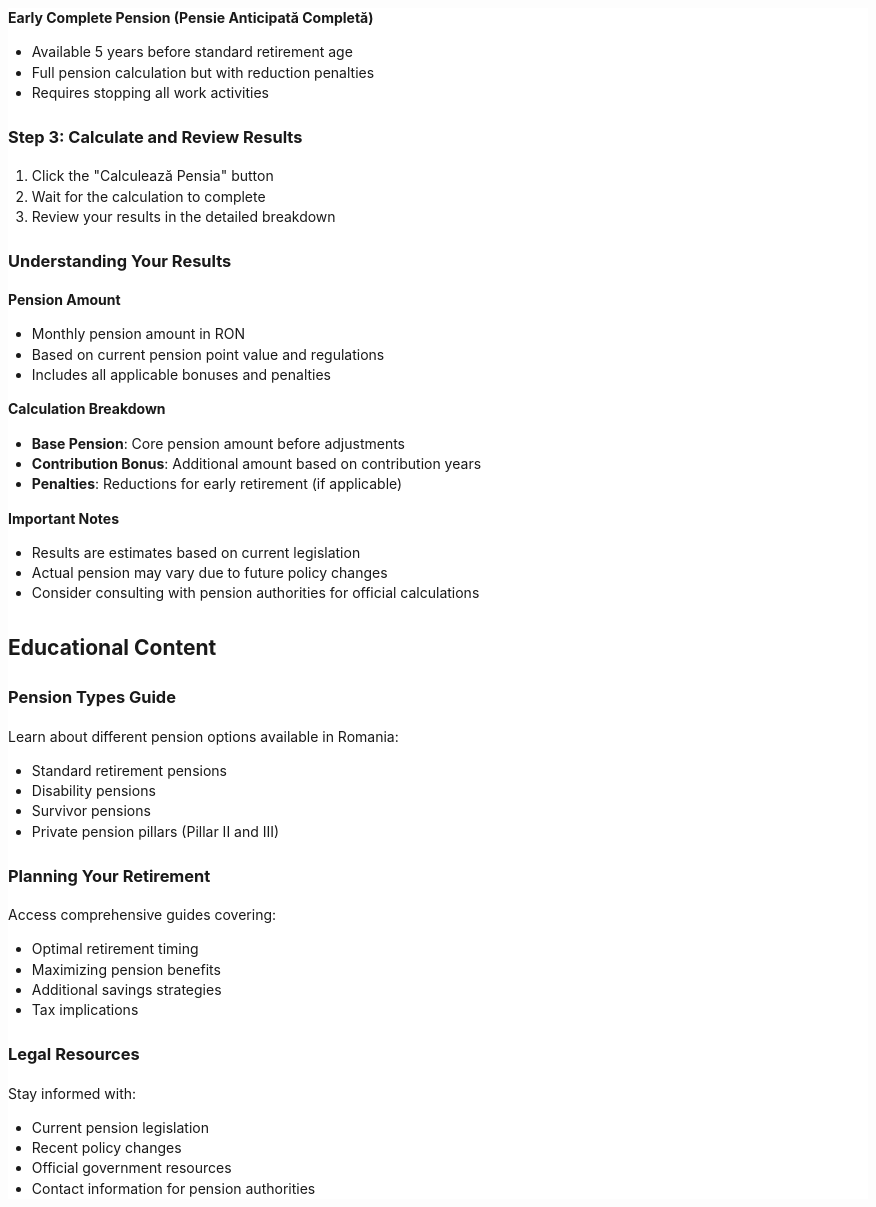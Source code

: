 **Early Complete Pension (Pensie Anticipată Completă)**
- Available 5 years before standard retirement age
- Full pension calculation but with reduction penalties
- Requires stopping all work activities

### Step 3: Calculate and Review Results

1. Click the "Calculează Pensia" button
2. Wait for the calculation to complete
3. Review your results in the detailed breakdown

### Understanding Your Results

**Pension Amount**
- Monthly pension amount in RON
- Based on current pension point value and regulations
- Includes all applicable bonuses and penalties

**Calculation Breakdown**
- **Base Pension**: Core pension amount before adjustments
- **Contribution Bonus**: Additional amount based on contribution years
- **Penalties**: Reductions for early retirement (if applicable)

**Important Notes**
- Results are estimates based on current legislation
- Actual pension may vary due to future policy changes
- Consider consulting with pension authorities for official calculations

## Educational Content

### Pension Types Guide

Learn about different pension options available in Romania:
- Standard retirement pensions
- Disability pensions
- Survivor pensions
- Private pension pillars (Pillar II and III)

### Planning Your Retirement

Access comprehensive guides covering:
- Optimal retirement timing
- Maximizing pension benefits
- Additional savings strategies
- Tax implications

### Legal Resources

Stay informed with:
- Current pension legislation
- Recent policy changes
- Official government resources
- Contact information for pension authorities
